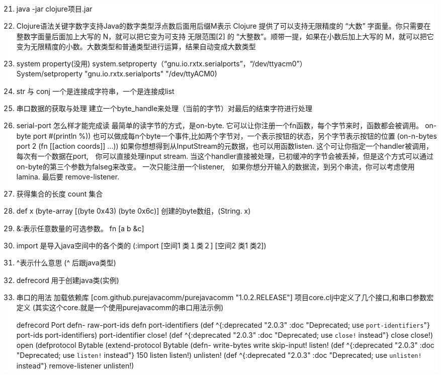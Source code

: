21. java -jar clojure项目.jar

20.  Clojure语法关键字数字支持Java的数字类型浮点数后面用后缀M表示
    Clojure 提供了可以支持无限精度的 “大数” 字面量。你只需要在整数字面量后面加上大写的 N，就可以把它变为可支持 无限范围[2] 的 “大整数”。顺带一提，如果在小数后加上大写的 M，就可以把它变为无限精度的小数。大数类型和普通类型进行运算，结果自动变成大数类型

19. system property(没用)
	system.setproperty（“gnu.io.rxtx.serialports”，“/dev/ttyacm0”）	
	System/setproperty "gnu.io.rxtx.serialports" "/dev/ttyACM0)	

18. str 与 conj
	一个是连接成字符串，一个是连接成list

17. 串口数据的获取与处理
	建立一个byte_handle来处理（当前的字节）对最后的结束字符进行处理
	
16. serial-port 怎么样才能完成读
	最简单的读字节的方式，是on-byte. 它可以让你注册一个fn函数，每个字节来时，函数都会被调用。
	on-byte port #(println %))
	也可以做成每n个byte一个事件,比如两个字节对，一个表示按钮的状态，另个字节表示按钮的位置
	(on-n-bytes port 2 (fn [[action coords]] ...))
	如果你想想得到从InputStream的元数据，也可以用函数listen. 这个可让你指定一个handler被调用，每次有一个数据在port,　你可以直接处理input stream.
	当这个handler直接被处理，已初缓冲的字节会被丢掉，但是这个方式可以通过on-byte的第三个参数为falseg来改变。
	一次只能注册一个listener,　如果你想分开输入的数据流，到另个串流，你可以考虑使用lamina.
	最后要 remove-listener.
	
15. 获得集合的长度 
	count 集合
14. def x (byte-array [(byte 0x43) (byte 0x6c)]  创建的byte数组，(String. x)

13. &:表示任意数量的可选参数。
 	fn [a b &c]  

12. import 是导入java空间中的各个类的
	(:import [空间1 类１类２]  [空间2 类1 类2])

11. ^表示什么意思 (^ 后跟java类型)

10. defrecord 用于创建java类(实例)
	
9. 串口的用法
	加载依赖库
	[com.github.purejavacomm/purejavacomm "1.0.2.RELEASE"]
	项目core.clj中定义了几个接口,和串口参数宏定义
	(其实这个core.就是一个使用purejavacomm的串口用法示例)

	defrecord Port 
	defn- raw-port-ids
	defn port-identifiers
	(def ^{:deprecated "2.0.3" :doc "Deprecated; use `port-identifiers`"}
 	port-ids port-identifiers)
	port-identifier
	close!
	(def ^{:deprecated "2.0.3" :doc "Deprecated; use `close!` instead"}
 		close close!)
	open
	(defprotocol Bytable
	(extend-protocol Bytable 
	(defn- write-bytes
	write
	skip-input!
	listen!
	(def ^{:deprecated "2.0.3" :doc "Deprecated; use `listen!` instead"}
150   listen listen!)
	unlisten!
	(def ^{:deprecated "2.0.3" :doc "Deprecated; use `unlisten!` instead"}
 	 remove-listener unlisten!)
